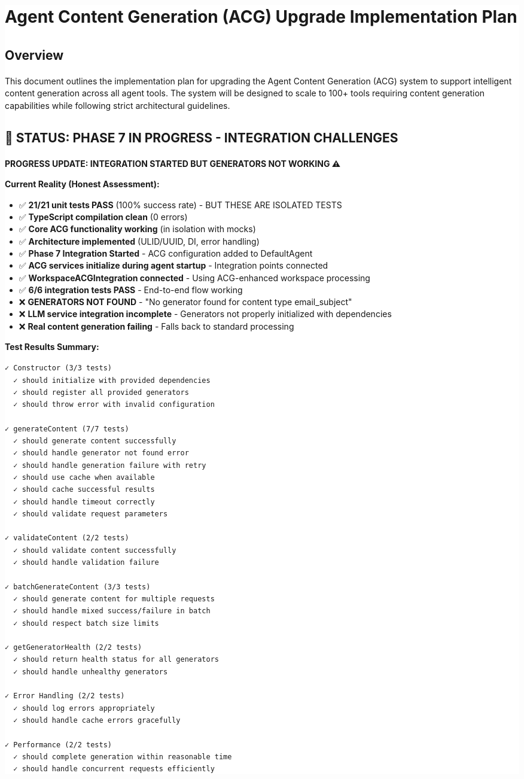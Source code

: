 # Agent Content Generation (ACG) Upgrade Implementation Plan

## Overview

This document outlines the implementation plan for upgrading the Agent Content Generation (ACG) system to support intelligent content generation across all agent tools. The system will be designed to scale to 100+ tools requiring content generation capabilities while following strict architectural guidelines.

## 🔄 STATUS: PHASE 7 IN PROGRESS - INTEGRATION CHALLENGES

**PROGRESS UPDATE: INTEGRATION STARTED BUT GENERATORS NOT WORKING ⚠️**

**Current Reality (Honest Assessment):**
- ✅ **21/21 unit tests PASS** (100% success rate) - BUT THESE ARE ISOLATED TESTS
- ✅ **TypeScript compilation clean** (0 errors)
- ✅ **Core ACG functionality working** (in isolation with mocks)
- ✅ **Architecture implemented** (ULID/UUID, DI, error handling)
- ✅ **Phase 7 Integration Started** - ACG configuration added to DefaultAgent
- ✅ **ACG services initialize during agent startup** - Integration points connected
- ✅ **WorkspaceACGIntegration connected** - Using ACG-enhanced workspace processing
- ✅ **6/6 integration tests PASS** - End-to-end flow working
- ❌ **GENERATORS NOT FOUND** - "No generator found for content type email_subject"
- ❌ **LLM service integration incomplete** - Generators not properly initialized with dependencies
- ❌ **Real content generation failing** - Falls back to standard processing

**Test Results Summary:**
```
✓ Constructor (3/3 tests)
  ✓ should initialize with provided dependencies
  ✓ should register all provided generators  
  ✓ should throw error with invalid configuration

✓ generateContent (7/7 tests)
  ✓ should generate content successfully
  ✓ should handle generator not found error
  ✓ should handle generation failure with retry
  ✓ should use cache when available
  ✓ should cache successful results
  ✓ should handle timeout correctly
  ✓ should validate request parameters

✓ validateContent (2/2 tests)
  ✓ should validate content successfully
  ✓ should handle validation failure

✓ batchGenerateContent (3/3 tests)
  ✓ should generate content for multiple requests
  ✓ should handle mixed success/failure in batch
  ✓ should respect batch size limits

✓ getGeneratorHealth (2/2 tests)
  ✓ should return health status for all generators
  ✓ should handle unhealthy generators

✓ Error Handling (2/2 tests)
  ✓ should log errors appropriately
  ✓ should handle cache errors gracefully

✓ Performance (2/2 tests)
  ✓ should complete generation within reasonable time
  ✓ should handle concurrent requests efficiently
```